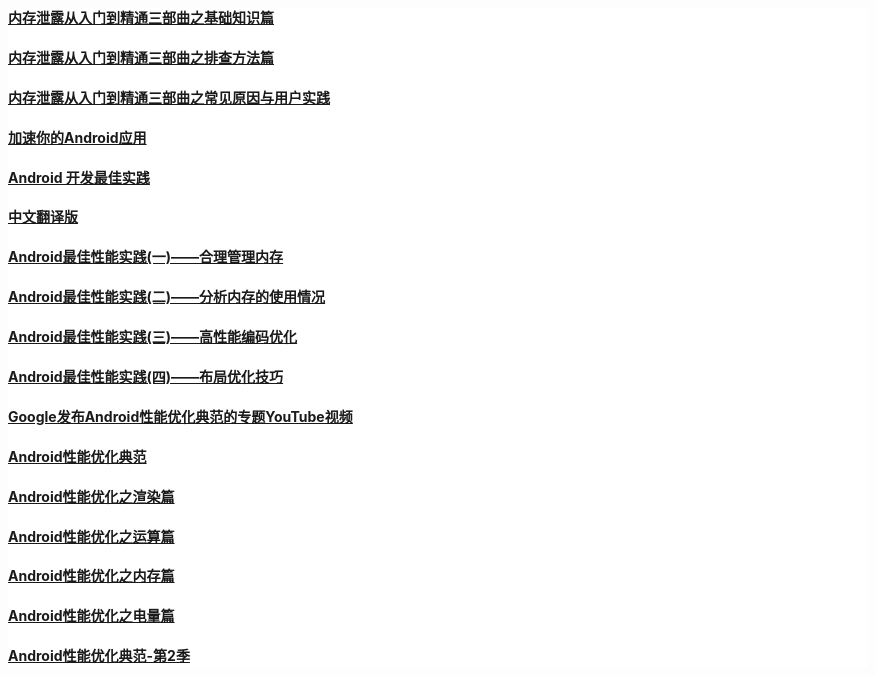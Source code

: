 #### [内存泄露从入门到精通三部曲之基础知识篇](http://mp.weixin.qq.com/s?__biz=MzA3NTYzODYzMg==&mid=400674207&idx=1&sn=a9580ca0dffc62a6d7dbb8fd3d7a2ef1)

#### [内存泄露从入门到精通三部曲之排查方法篇](http://mp.weixin.qq.com/s?__biz=MzA3NTYzODYzMg==&mid=400891536&idx=1&sn=0b6c629b0abe4a359d6552cd244c0c0c)

#### [内存泄露从入门到精通三部曲之常见原因与用户实践](http://mp.weixin.qq.com/s?__biz=MzA3NTYzODYzMg==&mid=401107957&idx=2&sn=4b95bcfedd762b987ec57f60f80b1f94)

#### [加速你的Android应用](http://www.devtf.cn/?p=1097)

#### [Android 开发最佳实践](https://github.com/futurice/android-best-practices)

#### [中文翻译版](https://github.com/futurice/android-best-practices/blob/master/translations/Chinese/README.cn.md)

#### [Android最佳性能实践(一)——合理管理内存](http://blog.csdn.net/guolin_blog/article/details/42238627)

#### [Android最佳性能实践(二)——分析内存的使用情况](http://blog.csdn.net/guolin_blog/article/details/42238633)

#### [Android最佳性能实践(三)——高性能编码优化](http://blog.csdn.net/guolin_blog/article/details/42318689)

#### [Android最佳性能实践(四)——布局优化技巧](http://blog.csdn.net/guolin_blog/article/details/43376527)

#### [Google发布Android性能优化典范的专题YouTube视频](https://www.youtube.com/playlist?list=PLWz5rJ2EKKc9CBxr3BVjPTPoDPLdPIFCE)

#### [Android性能优化典范](http://hukai.me/android-performance-patterns/)

#### [Android性能优化之渲染篇](http://hukai.me/android-performance-render/)

#### [Android性能优化之运算篇](http://hukai.me/android-performance-compute/)

#### [Android性能优化之内存篇](http://hukai.me/android-performance-memory/)

#### [Android性能优化之电量篇](http://hukai.me/android-performance-battery/)

#### [Android性能优化典范-第2季](http://hukai.me/android-performance-patterns-season-2/)
